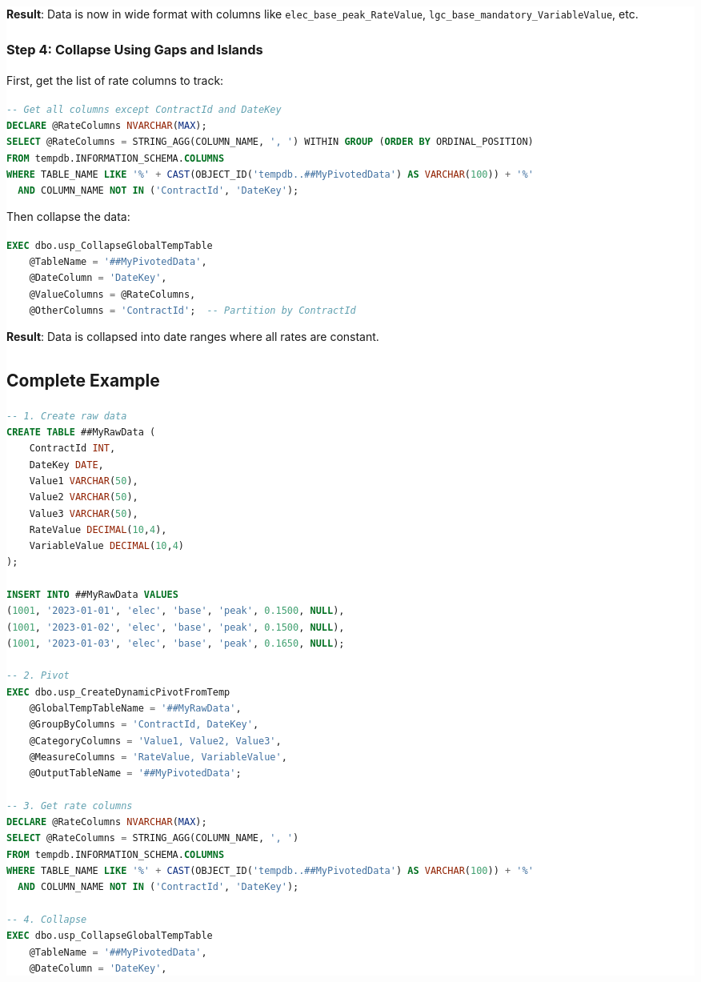 **Result**: Data is now in wide format with columns like `elec_base_peak_RateValue`, `lgc_base_mandatory_VariableValue`, etc.

### Step 4: Collapse Using Gaps and Islands

First, get the list of rate columns to track:

```sql
-- Get all columns except ContractId and DateKey
DECLARE @RateColumns NVARCHAR(MAX);
SELECT @RateColumns = STRING_AGG(COLUMN_NAME, ', ') WITHIN GROUP (ORDER BY ORDINAL_POSITION)
FROM tempdb.INFORMATION_SCHEMA.COLUMNS
WHERE TABLE_NAME LIKE '%' + CAST(OBJECT_ID('tempdb..##MyPivotedData') AS VARCHAR(100)) + '%'
  AND COLUMN_NAME NOT IN ('ContractId', 'DateKey');
```

Then collapse the data:

```sql
EXEC dbo.usp_CollapseGlobalTempTable
    @TableName = '##MyPivotedData',
    @DateColumn = 'DateKey',
    @ValueColumns = @RateColumns,
    @OtherColumns = 'ContractId';  -- Partition by ContractId
```

**Result**: Data is collapsed into date ranges where all rates are constant.

## Complete Example

```sql
-- 1. Create raw data
CREATE TABLE ##MyRawData (
    ContractId INT,
    DateKey DATE,
    Value1 VARCHAR(50),
    Value2 VARCHAR(50),
    Value3 VARCHAR(50),
    RateValue DECIMAL(10,4),
    VariableValue DECIMAL(10,4)
);

INSERT INTO ##MyRawData VALUES
(1001, '2023-01-01', 'elec', 'base', 'peak', 0.1500, NULL),
(1001, '2023-01-02', 'elec', 'base', 'peak', 0.1500, NULL),
(1001, '2023-01-03', 'elec', 'base', 'peak', 0.1650, NULL);

-- 2. Pivot
EXEC dbo.usp_CreateDynamicPivotFromTemp
    @GlobalTempTableName = '##MyRawData',
    @GroupByColumns = 'ContractId, DateKey',
    @CategoryColumns = 'Value1, Value2, Value3',
    @MeasureColumns = 'RateValue, VariableValue',
    @OutputTableName = '##MyPivotedData';

-- 3. Get rate columns
DECLARE @RateColumns NVARCHAR(MAX);
SELECT @RateColumns = STRING_AGG(COLUMN_NAME, ', ')
FROM tempdb.INFORMATION_SCHEMA.COLUMNS
WHERE TABLE_NAME LIKE '%' + CAST(OBJECT_ID('tempdb..##MyPivotedData') AS VARCHAR(100)) + '%'
  AND COLUMN_NAME NOT IN ('ContractId', 'DateKey');

-- 4. Collapse
EXEC dbo.usp_CollapseGlobalTempTable
    @TableName = '##MyPivotedData',
    @DateColumn = 'DateKey',
```